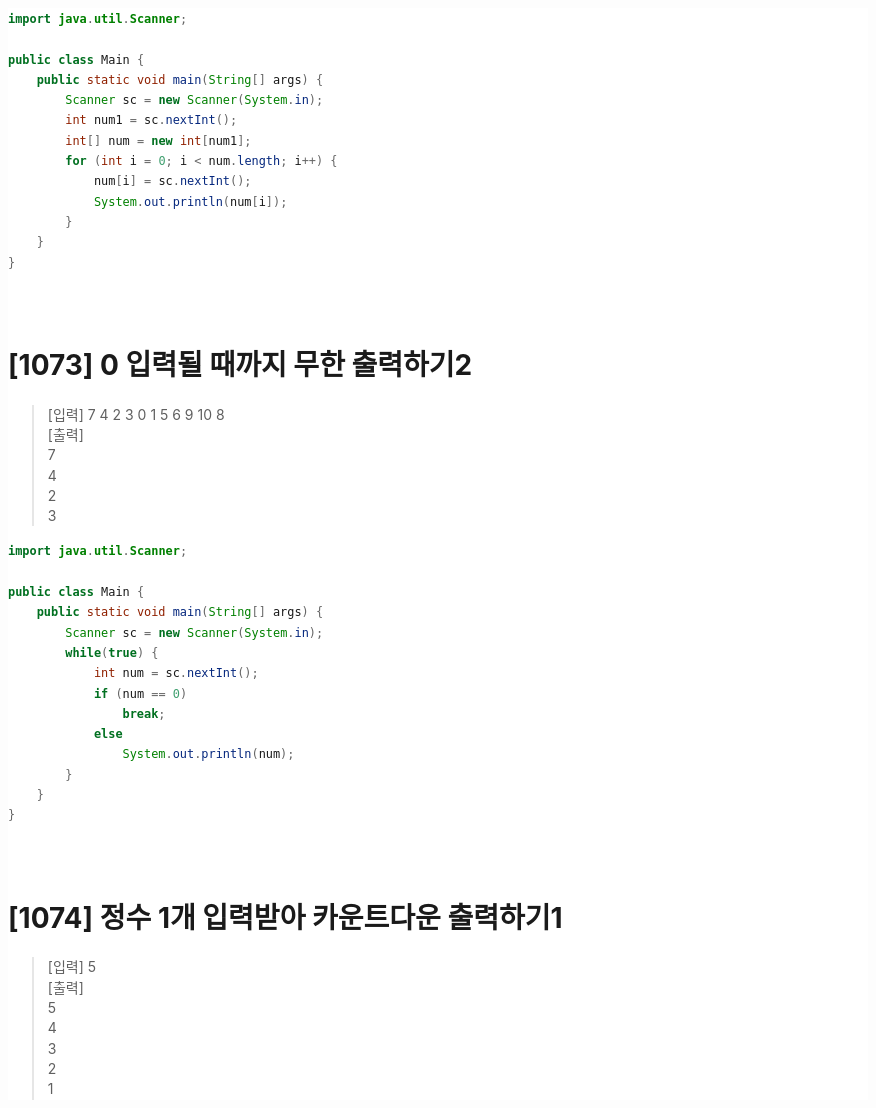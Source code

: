 ```java
import java.util.Scanner;

public class Main {
	public static void main(String[] args) {
		Scanner sc = new Scanner(System.in);
		int num1 = sc.nextInt();
		int[] num = new int[num1];
		for (int i = 0; i < num.length; i++) {
			num[i] = sc.nextInt();
			System.out.println(num[i]);
		}
	}
}
```
<br/>

# [1073] 0 입력될 때까지 무한 출력하기2
> [입력] 7 4 2 3 0 1 5 6 9 10 8 <br/>
  [출력] <br/>
  7<br/>
  4 <br/>
  2<br/>
  3<br/>

```java
import java.util.Scanner;

public class Main {
	public static void main(String[] args) {
		Scanner sc = new Scanner(System.in);
		while(true) {
			int num = sc.nextInt();
			if (num == 0)
				break;
			else
				System.out.println(num);
		}
	}
}
```
<br/>

# [1074] 정수 1개 입력받아 카운트다운 출력하기1
> [입력] 5<br/>
  [출력] <br/>
  5<br/>
  4<br/>
  3<br/>
  2<br/>
  1<br/>
